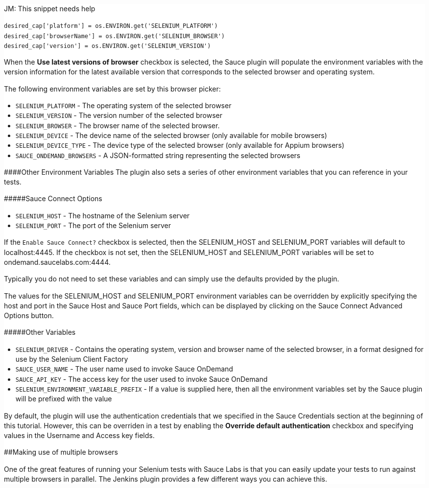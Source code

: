 JM: This snippet needs help
```
desired_cap['platform'] = os.ENVIRON.get('SELENIUM_PLATFORM')
desired_cap['browserName'] = os.ENVIRON.get('SELENIUM_BROWSER')
desired_cap['version'] = os.ENVIRON.get('SELENIUM_VERSION')
```

When the __Use latest versions of browser__ checkbox is selected, the Sauce plugin will populate the environment variables with the version information for the latest available version that corresponds to the selected browser and operating system.

The following environment variables are set by this browser picker: 

- ```SELENIUM_PLATFORM``` - The operating system of the selected browser
- ```SELENIUM_VERSION``` - The version number of the selected browser
- ```SELENIUM_BROWSER``` - The browser name of the selected browser.
- ```SELENIUM_DEVICE``` - The device name of the selected browser (only available for mobile browsers)
- ```SELENIUM_DEVICE_TYPE``` - The device type of the selected browser (only available for Appium browsers)
- ```SAUCE_ONDEMAND_BROWSERS``` - A JSON-formatted string representing the selected browsers


####Other Environment Variables
The plugin also sets a series of other environment variables that you can reference in your tests. 

#####Sauce Connect Options

- ```SELENIUM_HOST``` - The hostname of the Selenium server
- ```SELENIUM_PORT``` - The port of the Selenium server

If the ```Enable Sauce Connect?``` checkbox is selected, then the SELENIUM_HOST and SELENIUM_PORT variables will default to localhost:4445. If the checkbox is not set, then the SELENIUM_HOST and SELENIUM_PORT variables will be set to ondemand.saucelabs.com:4444.

Typically you do not need to set these variables and can simply use the defaults provided by the plugin.

The values for the SELENIUM_HOST and SELENIUM_PORT environment variables can be overridden by explicitly specifying the host and port in the Sauce Host and Sauce Port fields, which can be displayed by clicking on the Sauce Connect Advanced Options button.

#####Other Variables
- ```SELENIUM_DRIVER``` - Contains the operating system, version and browser name of the selected browser, in a format designed for use by the Selenium Client Factory
- ```SAUCE_USER_NAME``` - The user name used to invoke Sauce OnDemand
- ```SAUCE_API_KEY``` - The access key for the user used to invoke Sauce OnDemand
- ```SELENIUM_ENVIRONMENT_VARIABLE_PREFIX``` - If a value is supplied here, then all the environment variables set by the Sauce plugin will be prefixed with the value

By default, the plugin will use the authentication credentials that we specified in the Sauce Credentials section at the beginning of this tutorial. However, this can be overriden in a test by enabling the __Override default authentication__ checkbox and specifying values in the Username and Access key fields. 

##Making use of multiple browsers    
 
One of the great features of running your Selenium tests with Sauce Labs is that you can easily update your tests to run against multiple browsers in parallel.  The Jenkins plugin provides a few different ways you can achieve this.
